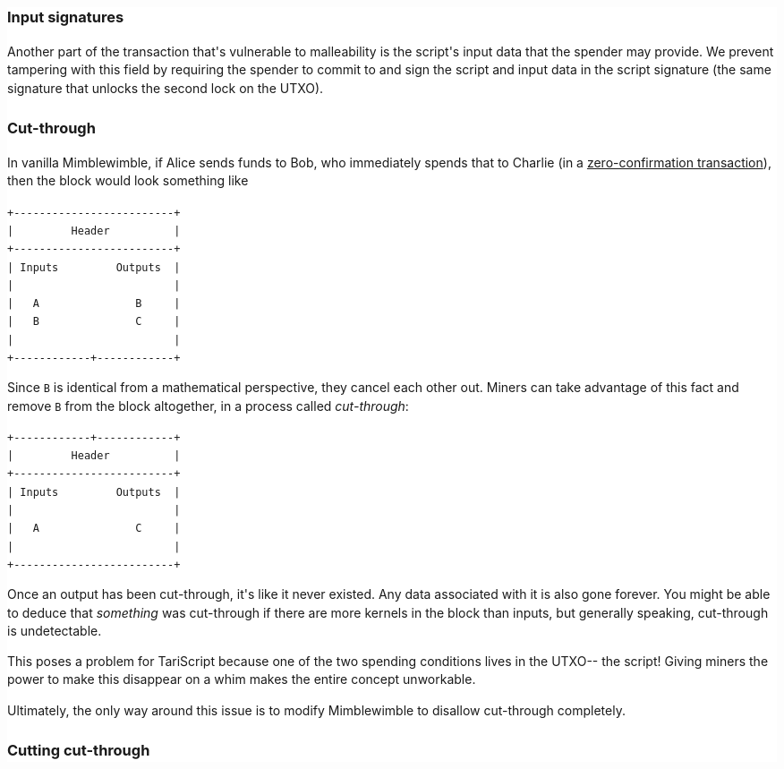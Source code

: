 ### Input signatures

Another part of the transaction that's vulnerable to malleability is the script's input data that the spender may provide.
We prevent tampering with this field by requiring the spender to commit to and sign the script and input data in the
script signature (the same signature that unlocks the second lock on the UTXO).

### Cut-through

In vanilla Mimblewimble, if Alice sends funds to Bob, who immediately spends that to Charlie (in a [zero-confirmation
transaction](https://coinmarketcap.com/alexandria/glossary/zero-confirmation-unconfirmed-transaction)), then the block
would look something like

```text
+-------------------------+
|         Header          |
+-------------------------+
| Inputs         Outputs  |
|                         |
|   A               B     |
|   B               C     |
|                         |
+------------+------------+
```
Since `B` is identical from a mathematical perspective, they cancel each other out. Miners can take advantage of this
fact and remove `B` from the block altogether, in a process called _cut-through_:

```text
+------------+------------+
|         Header          |
+-------------------------+
| Inputs         Outputs  |
|                         |
|   A               C     |
|                         |
+-------------------------+
```

Once an output has been cut-through, it's like it never existed. Any data associated with it is also gone forever. You
might be able to deduce that _something_ was cut-through if there are more kernels in the block than inputs, but generally speaking, cut-through is undetectable.

This poses a problem for TariScript because one of the two spending conditions lives in the UTXO-- the script! Giving
miners the power to make this disappear on a whim makes the entire concept unworkable.

Ultimately, the only way around this issue is to modify Mimblewimble to disallow cut-through completely.

### Cutting cut-through

